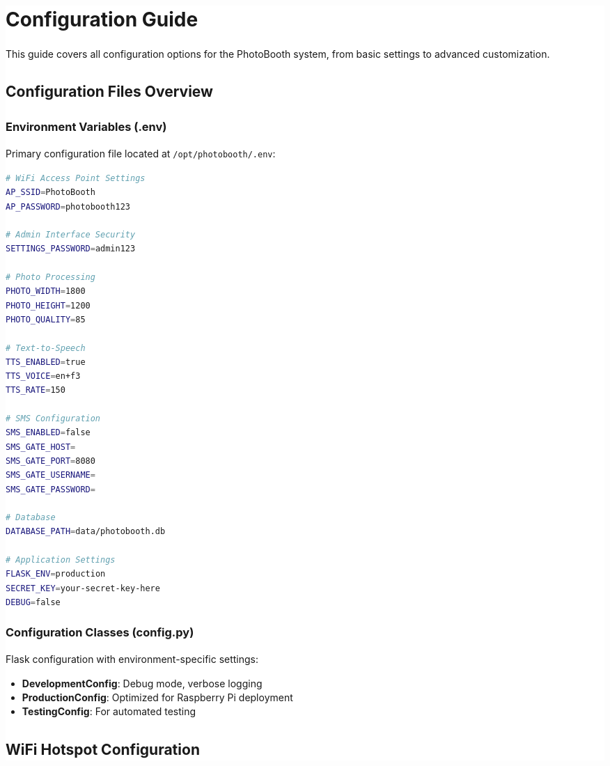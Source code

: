 # Configuration Guide

This guide covers all configuration options for the PhotoBooth system, from basic settings to advanced customization.

## Configuration Files Overview

### Environment Variables (.env)
Primary configuration file located at `/opt/photobooth/.env`:
```bash
# WiFi Access Point Settings
AP_SSID=PhotoBooth
AP_PASSWORD=photobooth123

# Admin Interface Security
SETTINGS_PASSWORD=admin123

# Photo Processing
PHOTO_WIDTH=1800
PHOTO_HEIGHT=1200
PHOTO_QUALITY=85

# Text-to-Speech
TTS_ENABLED=true
TTS_VOICE=en+f3
TTS_RATE=150

# SMS Configuration
SMS_ENABLED=false
SMS_GATE_HOST=
SMS_GATE_PORT=8080
SMS_GATE_USERNAME=
SMS_GATE_PASSWORD=

# Database
DATABASE_PATH=data/photobooth.db

# Application Settings
FLASK_ENV=production
SECRET_KEY=your-secret-key-here
DEBUG=false
```

### Configuration Classes (config.py)
Flask configuration with environment-specific settings:
- **DevelopmentConfig**: Debug mode, verbose logging
- **ProductionConfig**: Optimized for Raspberry Pi deployment
- **TestingConfig**: For automated testing

## WiFi Hotspot Configuration
